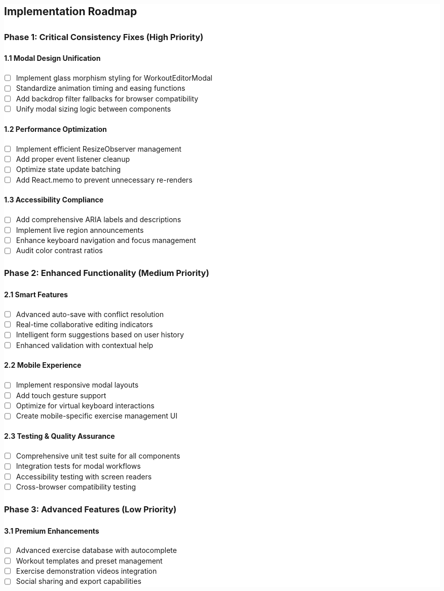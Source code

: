 
## Implementation Roadmap

### **Phase 1: Critical Consistency Fixes (High Priority)**

#### **1.1 Modal Design Unification**
- [ ] Implement glass morphism styling for WorkoutEditorModal
- [ ] Standardize animation timing and easing functions
- [ ] Add backdrop filter fallbacks for browser compatibility
- [ ] Unify modal sizing logic between components

#### **1.2 Performance Optimization**  
- [ ] Implement efficient ResizeObserver management
- [ ] Add proper event listener cleanup
- [ ] Optimize state update batching
- [ ] Add React.memo to prevent unnecessary re-renders

#### **1.3 Accessibility Compliance**
- [ ] Add comprehensive ARIA labels and descriptions
- [ ] Implement live region announcements
- [ ] Enhance keyboard navigation and focus management
- [ ] Audit color contrast ratios

### **Phase 2: Enhanced Functionality (Medium Priority)**

#### **2.1 Smart Features**
- [ ] Advanced auto-save with conflict resolution
- [ ] Real-time collaborative editing indicators
- [ ] Intelligent form suggestions based on user history
- [ ] Enhanced validation with contextual help

#### **2.2 Mobile Experience**
- [ ] Implement responsive modal layouts
- [ ] Add touch gesture support
- [ ] Optimize for virtual keyboard interactions
- [ ] Create mobile-specific exercise management UI

#### **2.3 Testing & Quality Assurance**
- [ ] Comprehensive unit test suite for all components
- [ ] Integration tests for modal workflows
- [ ] Accessibility testing with screen readers
- [ ] Cross-browser compatibility testing

### **Phase 3: Advanced Features (Low Priority)**

#### **3.1 Premium Enhancements**
- [ ] Advanced exercise database with autocomplete
- [ ] Workout templates and preset management
- [ ] Exercise demonstration videos integration
- [ ] Social sharing and export capabilities
